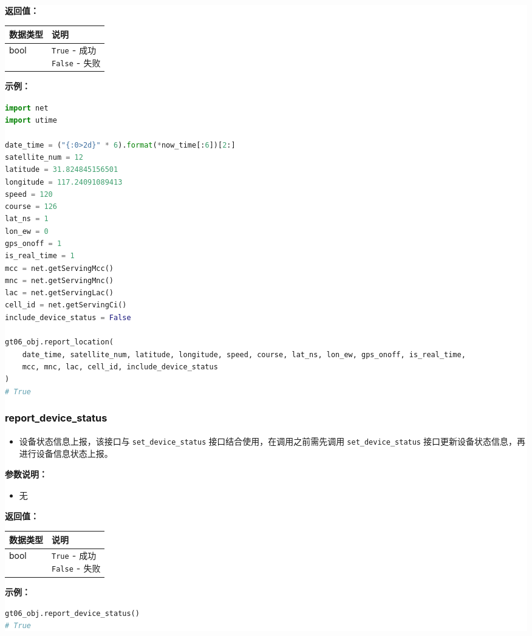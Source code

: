 **返回值：**

|数据类型|说明|
|:---|:---|
|bool|`True` - 成功<br>`False` - 失败|

**示例：**

```python
import net
import utime

date_time = ("{:0>2d}" * 6).format(*now_time[:6])[2:]
satellite_num = 12
latitude = 31.824845156501
longitude = 117.24091089413
speed = 120
course = 126
lat_ns = 1
lon_ew = 0
gps_onoff = 1
is_real_time = 1
mcc = net.getServingMcc()
mnc = net.getServingMnc()
lac = net.getServingLac()
cell_id = net.getServingCi()
include_device_status = False

gt06_obj.report_location(
    date_time, satellite_num, latitude, longitude, speed, course, lat_ns, lon_ew, gps_onoff, is_real_time,
    mcc, mnc, lac, cell_id, include_device_status
)
# True
```

### report_device_status

- 设备状态信息上报，该接口与 `set_device_status` 接口结合使用，在调用之前需先调用 `set_device_status` 接口更新设备状态信息，再进行设备信息状态上报。

**参数说明：**

- 无

**返回值：**

|数据类型|说明|
|:---|:---|
|bool|`True` - 成功<br>`False` - 失败|

**示例：**

```python
gt06_obj.report_device_status()
# True
```
